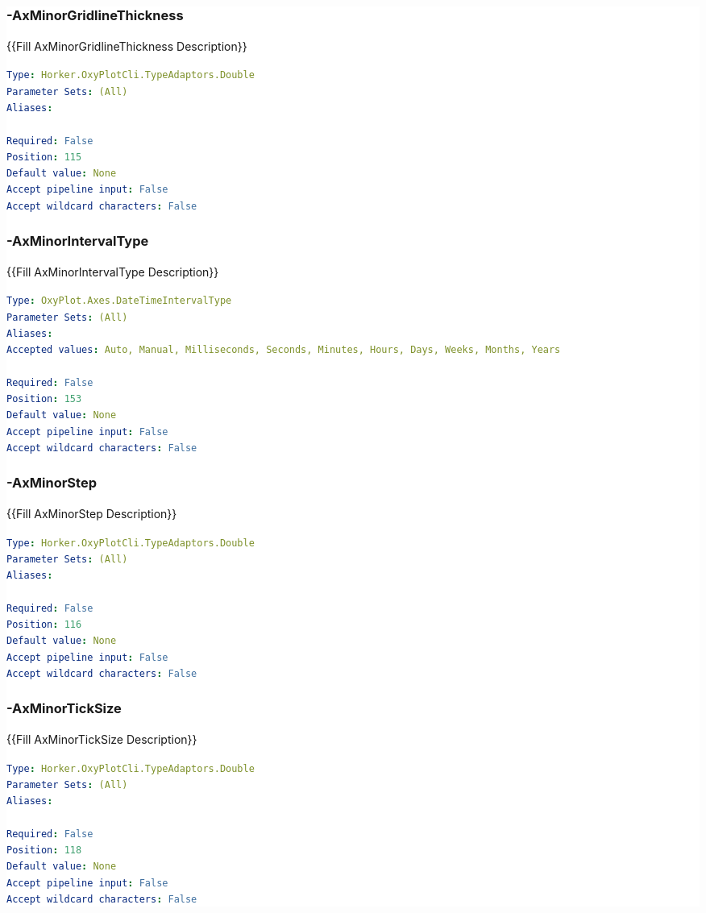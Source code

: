 ### -AxMinorGridlineThickness
{{Fill AxMinorGridlineThickness Description}}

```yaml
Type: Horker.OxyPlotCli.TypeAdaptors.Double
Parameter Sets: (All)
Aliases:

Required: False
Position: 115
Default value: None
Accept pipeline input: False
Accept wildcard characters: False
```

### -AxMinorIntervalType
{{Fill AxMinorIntervalType Description}}

```yaml
Type: OxyPlot.Axes.DateTimeIntervalType
Parameter Sets: (All)
Aliases:
Accepted values: Auto, Manual, Milliseconds, Seconds, Minutes, Hours, Days, Weeks, Months, Years

Required: False
Position: 153
Default value: None
Accept pipeline input: False
Accept wildcard characters: False
```

### -AxMinorStep
{{Fill AxMinorStep Description}}

```yaml
Type: Horker.OxyPlotCli.TypeAdaptors.Double
Parameter Sets: (All)
Aliases:

Required: False
Position: 116
Default value: None
Accept pipeline input: False
Accept wildcard characters: False
```

### -AxMinorTickSize
{{Fill AxMinorTickSize Description}}

```yaml
Type: Horker.OxyPlotCli.TypeAdaptors.Double
Parameter Sets: (All)
Aliases:

Required: False
Position: 118
Default value: None
Accept pipeline input: False
Accept wildcard characters: False
```
